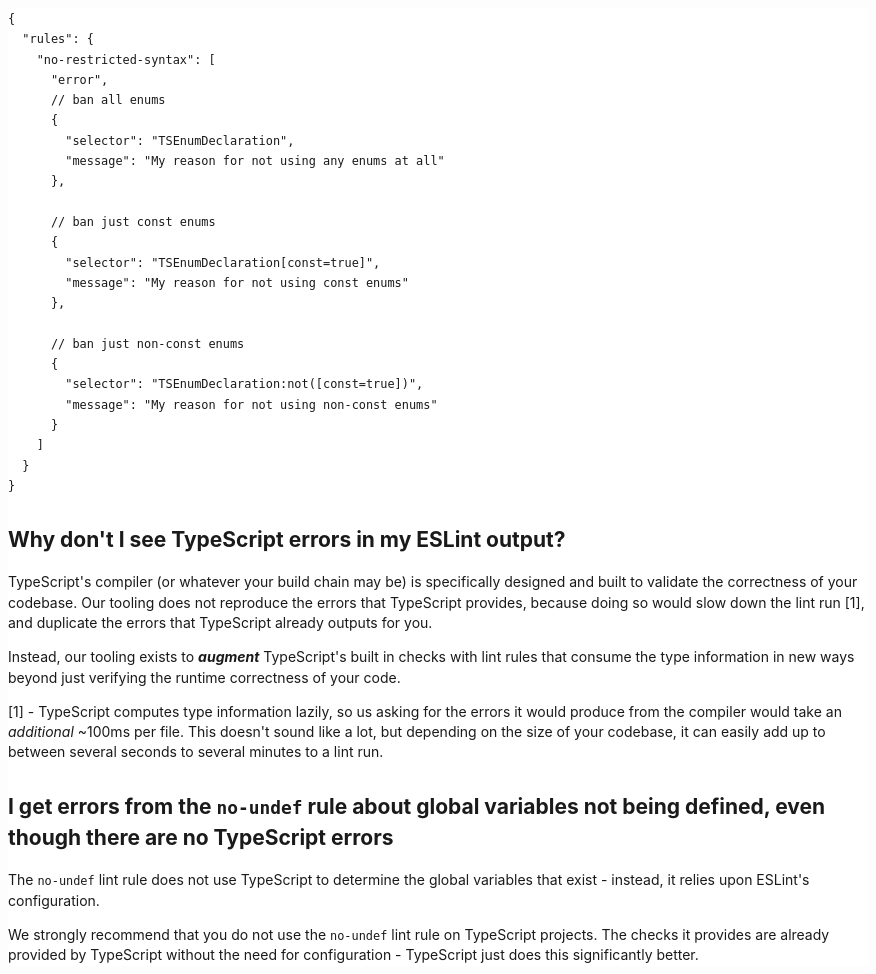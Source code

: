 ```jsonc
{
  "rules": {
    "no-restricted-syntax": [
      "error",
      // ban all enums
      {
        "selector": "TSEnumDeclaration",
        "message": "My reason for not using any enums at all"
      },

      // ban just const enums
      {
        "selector": "TSEnumDeclaration[const=true]",
        "message": "My reason for not using const enums"
      },

      // ban just non-const enums
      {
        "selector": "TSEnumDeclaration:not([const=true])",
        "message": "My reason for not using non-const enums"
      }
    ]
  }
}
```

## Why don't I see TypeScript errors in my ESLint output?

TypeScript's compiler (or whatever your build chain may be) is specifically designed and built to validate the correctness of your codebase.
Our tooling does not reproduce the errors that TypeScript provides, because doing so would slow down the lint run [1], and duplicate the errors that TypeScript already outputs for you.

Instead, our tooling exists to **_augment_** TypeScript's built in checks with lint rules that consume the type information in new ways beyond just verifying the runtime correctness of your code.

[1] - TypeScript computes type information lazily, so us asking for the errors it would produce from the compiler would take an _additional_ ~100ms per file.
This doesn't sound like a lot, but depending on the size of your codebase, it can easily add up to between several seconds to several minutes to a lint run.

## I get errors from the `no-undef` rule about global variables not being defined, even though there are no TypeScript errors

The `no-undef` lint rule does not use TypeScript to determine the global variables that exist - instead, it relies upon ESLint's configuration.

We strongly recommend that you do not use the `no-undef` lint rule on TypeScript projects.
The checks it provides are already provided by TypeScript without the need for configuration - TypeScript just does this significantly better.

